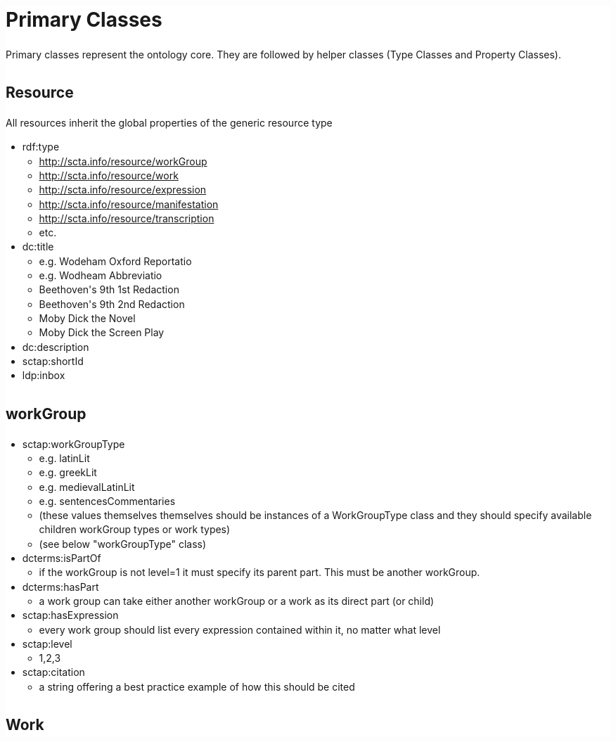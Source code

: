 # Primary Classes

Primary classes represent the ontology core. They are followed by helper classes (Type Classes and Property Classes).

## Resource

All resources inherit the global properties of the generic resource type

* rdf:type
  - http://scta.info/resource/workGroup
  - http://scta.info/resource/work
  - http://scta.info/resource/expression
  - http://scta.info/resource/manifestation
  - http://scta.info/resource/transcription
  - etc.
* dc:title
  - e.g. Wodeham Oxford Reportatio
  - e.g. Wodheam Abbreviatio
  - Beethoven's 9th 1st Redaction
  - Beethoven's 9th 2nd Redaction
  - Moby Dick the Novel
  - Moby Dick the Screen Play
* dc:description
* sctap:shortId
* ldp:inbox


## workGroup

* sctap:workGroupType
    - e.g. latinLit
    - e.g. greekLit
    - e.g. medievalLatinLit
    - e.g. sentencesCommentaries
    - (these values themselves themselves should be instances of a WorkGroupType class and they should specify available children workGroup types or work types)
    - (see below "workGroupType" class)
* dcterms:isPartOf
    - if the workGroup is not level=1 it must specify its parent part. This must be another workGroup.
* dcterms:hasPart
    - a work group can take either another workGroup or a work as its direct part (or child)
* sctap:hasExpression
    - every work group should list every expression contained within it, no matter what level
* sctap:level
    - 1,2,3
* sctap:citation
    - a string offering a best practice example of how this should be cited

## Work
